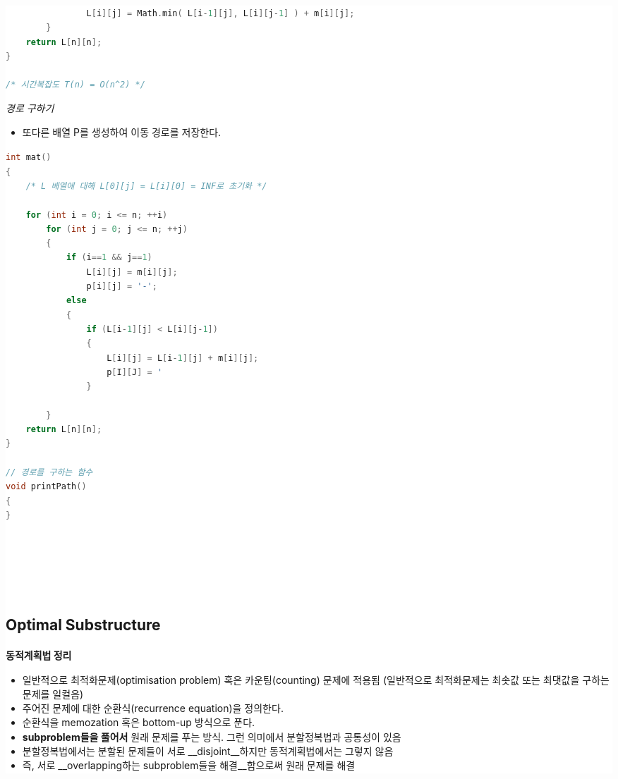 ```cpp
				L[i][j] = Math.min( L[i-1][j], L[i][j-1] ) + m[i][j];
		}
	return L[n][n];
}

/* 시간복잡도 T(n) = O(n^2) */
```

_경로 구하기_

- 또다른 배열 P를 생성하여 이동 경로를 저장한다.

```cpp
int mat()
{
	/* L 배열에 대해 L[0][j] = L[i][0] = INF로 초기화 */

	for (int i = 0; i <= n; ++i)
		for (int j = 0; j <= n; ++j)
		{
			if (i==1 && j==1)
				L[i][j] = m[i][j];
				p[i][j] = '-';
			else
			{
				if (L[i-1][j] < L[i][j-1])
				{
					L[i][j] = L[i-1][j] + m[i][j];
					p[I][J] = '
				}
				
		}
	return L[n][n];
}

// 경로를 구하는 함수
void printPath()
{
}
```



　  

　  

　  

Optimal Substructure
---

__동적계획법 정리__

- 일반적으로 최적화문제(optimisation problem) 혹은 카운팅(counting) 문제에 적용됨 (일반적으로 최적화문제는 최솟값 또는 최댓값을 구하는 문제를 일컬음)
- 주어진 문제에 대한 순환식(recurrence equation)을 정의한다.
- 순환식을 memozation 혹은 bottom-up 방식으로 푼다.
- __subproblem들을 풀어서__ 원래 문제를 푸는 방식. 그런 의미에서 분할정복법과 공통성이 있음
- 분할정복법에서는 분할된 문제들이 서로 __disjoint__하지만 동적계획법에서는 그렇지 않음
- 즉, 서로 __overlapping하는 subproblem들을 해결__함으로써 원래 문제를 해결
